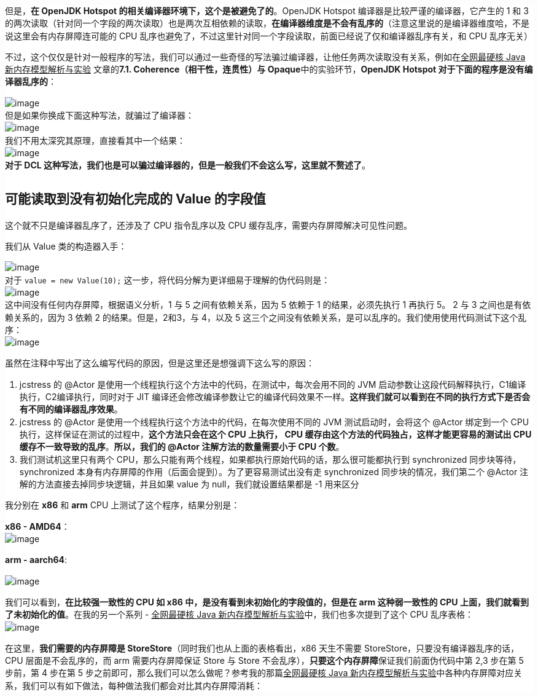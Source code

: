但是，**在 OpenJDK Hotspot 的相关编译器环境下，这个是被避免了的**。OpenJDK Hotspot 编译器是比较严谨的编译器，它产生的 1 和 3 的两次读取（针对同一个字段的两次读取）也是两次互相依赖的读取，**在编译器维度是不会有乱序的**（注意这里说的是编译器维度哈，不是说这里会有内存屏障连可能的 CPU 乱序也避免了，不过这里针对同一个字段读取，前面已经说了仅和编译器乱序有关，和 CPU 乱序无关）

不过，这个仅仅是针对一般程序的写法，我们可以通过一些奇怪的写法骗过编译器，让他任务两次读取没有关系，例如在[全网最硬核 Java 新内存模型解析与实验](https://zhuanlan.zhihu.com/p/490465757) 文章的**7.1. Coherence（相干性，连贯性）与 Opaque**中的实验环节，**OpenJDK Hotspot 对于下面的程序是没有编译器乱序的**：

![image](https://zhxhash-blog.oss-cn-beijing.aliyuncs.com/JMM-1/carbon4.png)  
但是如果你换成下面这种写法，就骗过了编译器：  
![image](https://zhxhash-blog.oss-cn-beijing.aliyuncs.com/JMM-1/carbon5.png)  
我们不用太深究其原理，直接看其中一个结果：  
![image](https://zhxhash-blog.oss-cn-beijing.aliyuncs.com/JMM-1/carbon6.png)  
**对于 DCL 这种写法，我们也是可以骗过编译器的，但是一般我们不会这么写，这里就不赘述了**。

可能读取到没有初始化完成的 Value 的字段值
------------------------

这个就不只是编译器乱序了，还涉及了 CPU 指令乱序以及 CPU 缓存乱序，需要内存屏障解决可见性问题。

我们从 Value 类的构造器入手：

![image](https://zhxhash-blog.oss-cn-beijing.aliyuncs.com/JMM-1/carbon7.png)  
对于 `value = new Value(10);` 这一步，将代码分解为更详细易于理解的伪代码则是：  
![image](https://zhxhash-blog.oss-cn-beijing.aliyuncs.com/JMM-1/carbon8.png)  
这中间没有任何内存屏障，根据语义分析，1 与 5 之间有依赖关系，因为 5 依赖于 1 的结果，必须先执行 1 再执行 5。 2 与 3 之间也是有依赖关系的，因为 3 依赖 2 的结果。但是，2和3，与 4，以及 5 这三个之间没有依赖关系，是可以乱序的。我们使用使用代码测试下这个乱序：  
![image](https://zhxhash-blog.oss-cn-beijing.aliyuncs.com/JMM-1/carbon9.png)

虽然在注释中写出了这么编写代码的原因，但是这里还是想强调下这么写的原因：

1.  jcstress 的 @Actor 是使用一个线程执行这个方法中的代码，在测试中，每次会用不同的 JVM 启动参数让这段代码解释执行，C1编译执行，C2编译执行，同时对于 JIT 编译还会修改编译参数让它的编译代码效果不一样。**这样我们就可以看到在不同的执行方式下是否会有不同的编译器乱序效果**。
2.  jcstress 的 @Actor 是使用一个线程执行这个方法中的代码，在每次使用不同的 JVM 测试启动时，会将这个 @Actor 绑定到一个 CPU 执行，这样保证在测试的过程中，**这个方法只会在这个 CPU 上执行， CPU 缓存由这个方法的代码独占，这样才能更容易的测试出 CPU 缓存不一致导致的乱序**。**所以，我们的 @Actor 注解方法的数量需要小于 CPU 个数**。
3.  我们测试机这里只有两个 CPU，那么只能有两个线程，如果都执行原始代码的话，那么很可能都执行到 synchronized 同步块等待，synchronized 本身有内存屏障的作用（后面会提到）。为了更容易测试出没有走 synchronized 同步块的情况，我们第二个 @Actor 注解的方法直接去掉同步块逻辑，并且如果 value 为 null，我们就设置结果都是 -1 用来区分

我分别在 **x86** 和 **arm** CPU 上测试了这个程序，结果分别是：

**x86 - AMD64**：  
![image](https://zhxhash-blog.oss-cn-beijing.aliyuncs.com/JMM-1/carbon10.png)

**arm - aarch64**:

![image](https://zhxhash-blog.oss-cn-beijing.aliyuncs.com/JMM-1/carbon11.png)

我们可以看到，**在比较强一致性的 CPU 如 x86 中，是没有看到未初始化的字段值的，但是在 arm 这种弱一致性的 CPU 上面，我们就看到了未初始化的值**。在我的另一个系列 - [全网最硬核 Java 新内存模型解析与实验](https://zhuanlan.zhihu.com/p/490465757)中，我们也多次提到了这个 CPU 乱序表格：  
![image](https://zhxhash-blog.oss-cn-beijing.aliyuncs.com/JMM/17_CPU_SUMMARY_OF_MEMORY_REORDERING.png)

在这里，**我们需要的内存屏障是 StoreStore**（同时我们也从上面的表格看出，x86 天生不需要 StoreStore，只要没有编译器乱序的话，CPU 层面是不会乱序的，而 arm 需要内存屏障保证 Store 与 Store 不会乱序），**只要这个内存屏障**保证我们前面伪代码中第 2,3 步在第 5 步前，第 4 步在第 5 步之前即可，那么我们可以怎么做呢？参考我的那篇[全网最硬核 Java 新内存模型解析与实验](https://zhuanlan.zhihu.com/p/490465757)中各种内存屏障对应关系，我们可以有如下做法，每种做法我们都会对比其内存屏障消耗：
